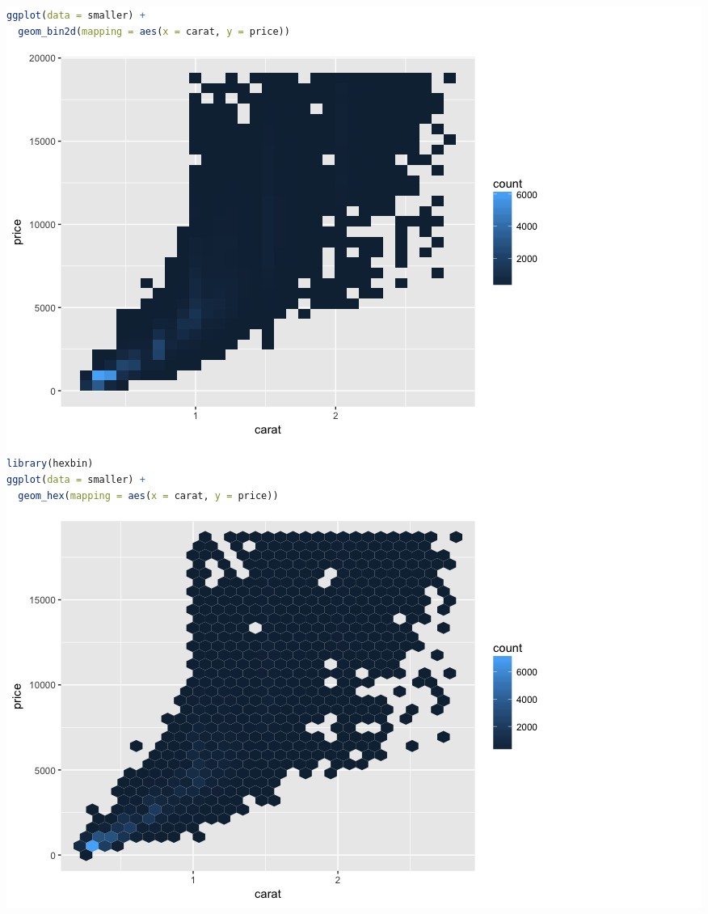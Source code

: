 
```r
ggplot(data = smaller) +
  geom_bin2d(mapping = aes(x = carat, y = price))
```

![](May_24_HW_files/figure-html/unnamed-chunk-27-3.png)

```r
library(hexbin)
ggplot(data = smaller) +
  geom_hex(mapping = aes(x = carat, y = price))
```

![](May_24_HW_files/figure-html/unnamed-chunk-27-4.png)
